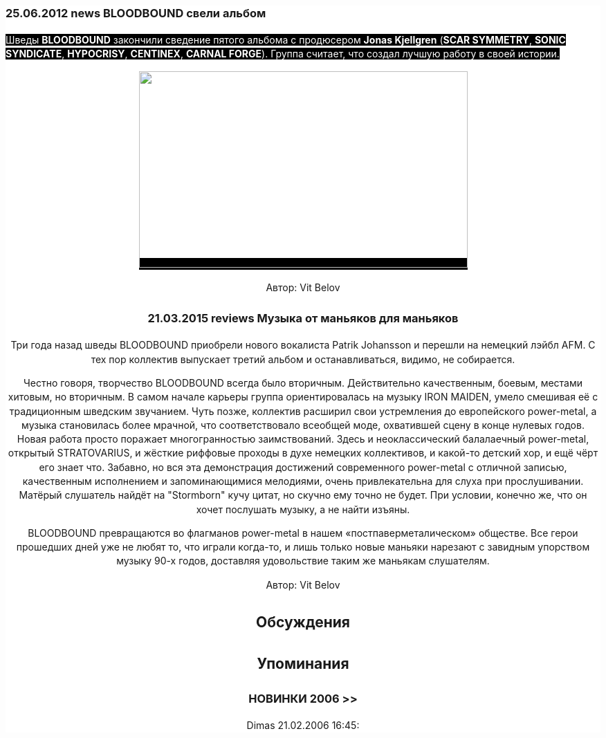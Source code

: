 ### 25.06.2012 news BLOODBOUND свели альбом

<P><FONT style="BACKGROUND-COLOR: #000000" color=#ffffff>Шведы <STRONG>BLOODBOUND</STRONG> закончили сведение пятого альбома с продюсером <STRONG>Jonas Kjellgren</STRONG> (<B itxtHarvested="0" itxtNodeId="32">SCAR SYMMETRY</B>, <B itxtHarvested="0" itxtNodeId="31">SONIC SYNDICATE</B>, <B itxtHarvested="0" itxtNodeId="30">HYPOCRISY</B>, <B itxtHarvested="0" itxtNodeId="29">CENTINEX</B>, <B itxtHarvested="0" itxtNodeId="28">CARNAL FORGE</B>). Группа считает, что создал лучшую работу в своей истории.</FONT></P>
<P><center><FONT style="BACKGROUND-COLOR: #000000" color=#ffffff><IMG border=0 src="/images/news_rus/2012.06/24256.jpg" width=475 height=284></FONT></P>
Автор: Vit Belov

### 21.03.2015 reviews Музыка от маньяков для маньяков

<P>Три года назад шведы BLOODBOUND приобрели нового вокалиста Patrik Johansson и перешли на немецкий лэйбл AFM. С тех пор коллектив выпускает третий альбом и останавливаться, видимо, не собирается.</P>
<P>Честно говоря, творчество BLOODBOUND всегда было вторичным. Действительно качественным, боевым, местами хитовым, но вторичным. В самом начале карьеры группа ориентировалась на музыку IRON MAIDEN, умело смешивая её с традиционным шведским звучанием. Чуть позже, коллектив расширил свои устремления до европейского power-metal, а музыка становилась более мрачной, что соответствовало всеобщей моде, охватившей сцену в конце нулевых годов. Новая работа просто поражает многогранностью заимствований. Здесь и неоклассический балалаечный power-metal, открытый STRATOVARIUS, и жёсткие риффовые проходы в духе немецких коллективов, и какой-то детский хор, и ещё чёрт его знает что. Забавно, но вся эта демонстрация достижений современного power-metal с отличной записью, качественным исполнением и запоминающимися мелодиями, очень привлекательна для слуха при прослушивании. Матёрый слушатель найдёт на "Stormborn" кучу цитат, но скучно ему точно не будет. При условии, конечно же, что он хочет послушать музыку, а не найти изъяны.</P>
<P>BLOODBOUND превращаются во флагманов power-metal в нашем «постпаверметалическом» обществе. Все герои прошедших дней уже не любят то, что играли когда-то, и лишь только новые маньяки нарезают с завидным упорством музыку 90-х годов, доставляя удовольствие таким же маньякам слушателям.</P>
Автор: Vit Belov


## Обсуждения


## Упоминания

### НОВИНКИ 2006 &gt;&gt;

Dimas 21.02.2006 16:45: